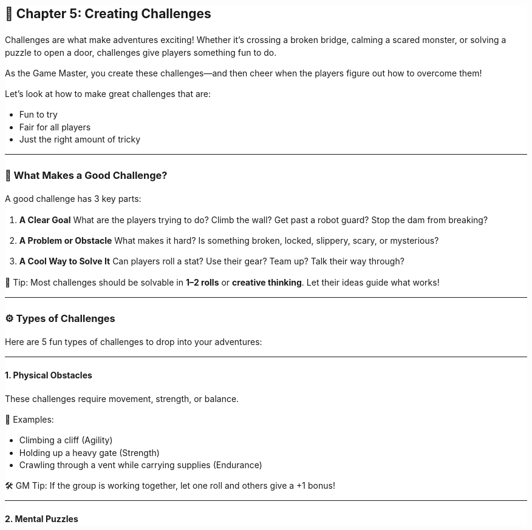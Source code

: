 
## 🧠 Chapter 5: Creating Challenges

Challenges are what make adventures exciting! Whether it’s crossing a broken bridge, calming a scared monster, or solving a puzzle to open a door, challenges give players something fun to do.

As the Game Master, you create these challenges—and then cheer when the players figure out how to overcome them!

Let’s look at how to make great challenges that are:

* Fun to try
* Fair for all players
* Just the right amount of tricky

---

### 🧩 What Makes a Good Challenge?

A good challenge has 3 key parts:

1. **A Clear Goal**
   What are the players trying to do? Climb the wall? Get past a robot guard? Stop the dam from breaking?

2. **A Problem or Obstacle**
   What makes it hard? Is something broken, locked, slippery, scary, or mysterious?

3. **A Cool Way to Solve It**
   Can players roll a stat? Use their gear? Team up? Talk their way through?

📘 Tip: Most challenges should be solvable in **1–2 rolls** or **creative thinking**. Let their ideas guide what works!

---

### ⚙️ Types of Challenges

Here are 5 fun types of challenges to drop into your adventures:

---

#### 1. **Physical Obstacles**

These challenges require movement, strength, or balance.

🧱 Examples:

* Climbing a cliff (Agility)
* Holding up a heavy gate (Strength)
* Crawling through a vent while carrying supplies (Endurance)

🛠️ GM Tip:
If the group is working together, let one roll and others give a +1 bonus!

---

#### 2. **Mental Puzzles**
